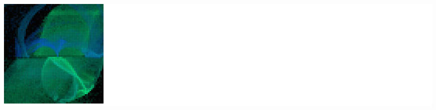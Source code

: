   <img src="imgs/0000000000000000000000000000000000000000000000000000000084222cdf_000000000000000000000000000000000000000000000000000000000005aebe.svg" width="200" />